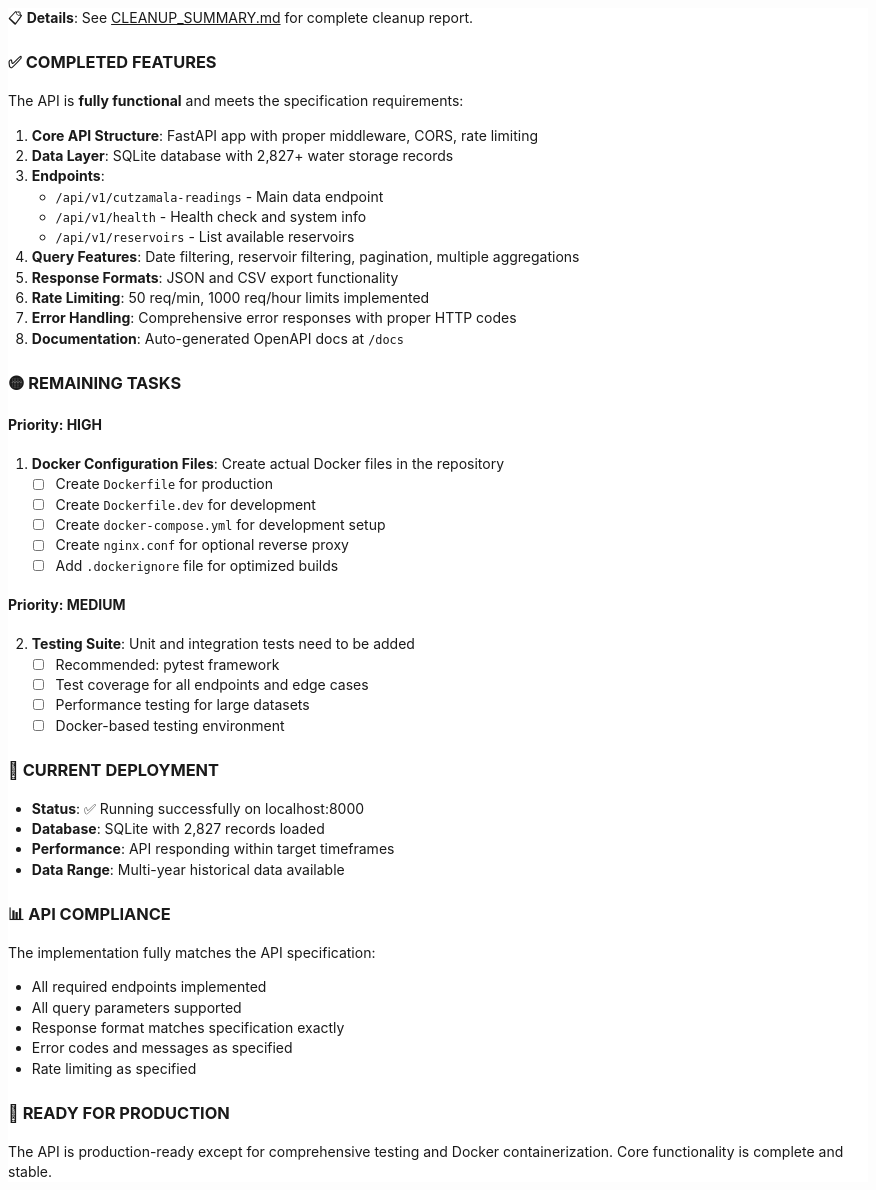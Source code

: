📋 **Details**: See [CLEANUP_SUMMARY.md](./CLEANUP_SUMMARY.md) for complete cleanup report.

### ✅ **COMPLETED FEATURES**
The API is **fully functional** and meets the specification requirements:

1. **Core API Structure**: FastAPI app with proper middleware, CORS, rate limiting
2. **Data Layer**: SQLite database with 2,827+ water storage records
3. **Endpoints**: 
   - `/api/v1/cutzamala-readings` - Main data endpoint
   - `/api/v1/health` - Health check and system info
   - `/api/v1/reservoirs` - List available reservoirs
4. **Query Features**: Date filtering, reservoir filtering, pagination, multiple aggregations
5. **Response Formats**: JSON and CSV export functionality
6. **Rate Limiting**: 50 req/min, 1000 req/hour limits implemented
7. **Error Handling**: Comprehensive error responses with proper HTTP codes
8. **Documentation**: Auto-generated OpenAPI docs at `/docs`

### 🟡 **REMAINING TASKS**

#### Priority: HIGH
1. **Docker Configuration Files**: Create actual Docker files in the repository
   - [ ] Create `Dockerfile` for production
   - [ ] Create `Dockerfile.dev` for development  
   - [ ] Create `docker-compose.yml` for development setup
   - [ ] Create `nginx.conf` for optional reverse proxy
   - [ ] Add `.dockerignore` file for optimized builds

#### Priority: MEDIUM  
2. **Testing Suite**: Unit and integration tests need to be added
   - [ ] Recommended: pytest framework
   - [ ] Test coverage for all endpoints and edge cases
   - [ ] Performance testing for large datasets
   - [ ] Docker-based testing environment

### 🔧 **CURRENT DEPLOYMENT**
- **Status**: ✅ Running successfully on localhost:8000
- **Database**: SQLite with 2,827 records loaded
- **Performance**: API responding within target timeframes
- **Data Range**: Multi-year historical data available

### 📊 **API COMPLIANCE**
The implementation fully matches the API specification:
- All required endpoints implemented
- All query parameters supported
- Response format matches specification exactly
- Error codes and messages as specified
- Rate limiting as specified

### 🚀 **READY FOR PRODUCTION**
The API is production-ready except for comprehensive testing and Docker containerization. Core functionality is complete and stable.
